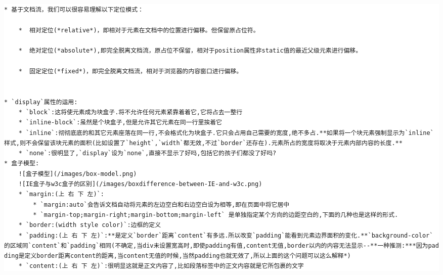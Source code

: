 	* 基于文档流，我们可以很容易理解以下定位模式：  
	
		*  相对定位(*relative*)，即相对于元素在文档中的位置进行偏移。但保留原占位符。  
	
		*  绝对定位(*absolute*),即完全脱离文档流，原占位不保留，相对于position属性非static值的最近父级元素进行偏移。  
	
		*  固定定位(*fixed*)，即完全脱离文档流，相对于浏览器的内容窗口进行偏移。
	
	
	* `display`属性的运用:
		* `block`:这将使元素成为块盒子.将不允许任何元素紧靠着着它,它将占去一整行
		* `inline-block`:虽然是个块盒子,但是允许其它元素在同一行里挨着它
		* `inline`:彻彻底底的和其它元素座落在同一行,不会格式化为块盒子.它只会占用自己需要的宽度,绝不多占.**如果将一个块元素强制显示为`inline`样式,则不会保留该块元素的面积(比如设置了`height`,`width`都无效,不过`border`还存在).元素所占的宽度将取决于元素内部内容的长度.**
		* `none`:很明显了,`display`设为`none`,直接不显示了好吗,包括它的孩子们都没了好吗?
	* 盒子模型:  
		![盒子模型](/images/box-model.png)
		![IE盒子与w3c盒子的区别](/images/boxdifference-between-IE-and-w3c.png)
		* `margin:(上 右 下 左)`:
			* `margin:auto`会告诉文档自动将元素的左边空白和右边空白设为相等,即在页面中将它居中
			* `margin-top;margin-right;margin-bottom;margin-left` 是单独指定某个方向的边距空白的,下面的几种也是这样的形式.
		* `border:(width style color)`:边框的定义
		* `padding:(上 右 下 左)`:**是定义`border`距离`content`有多远.所以改变`padding`能看到元素边界面积的变化.**`background-color`的区域同`content`和`padding`相同(不确定,当div未设置宽高时,即使padding有值,content无值,border以内的内容无法显示--**一种推测:***因为padding是定义border距离content的距离,当content无值的时候,当然padding也就无效了,所以上面的这个问题可以这么解释*)
		* `content:(上 右 下 左)`:很明显这就是正文内容了,比如段落标签中的正文内容就是它所包裹的文字